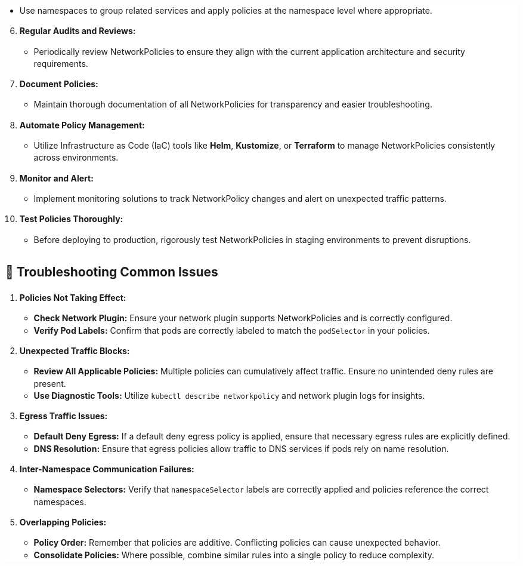    - Use namespaces to group related services and apply policies at the namespace level where appropriate.

6. **Regular Audits and Reviews:**

   - Periodically review NetworkPolicies to ensure they align with the current application architecture and security requirements.

7. **Document Policies:**

   - Maintain thorough documentation of all NetworkPolicies for transparency and easier troubleshooting.

8. **Automate Policy Management:**

   - Utilize Infrastructure as Code (IaC) tools like **Helm**, **Kustomize**, or **Terraform** to manage NetworkPolicies consistently across environments.

9. **Monitor and Alert:**

   - Implement monitoring solutions to track NetworkPolicy changes and alert on unexpected traffic patterns.

10. **Test Policies Thoroughly:**
    - Before deploying to production, rigorously test NetworkPolicies in staging environments to prevent disruptions.

## 🐞 Troubleshooting Common Issues <a name="8"></a>

1. **Policies Not Taking Effect:**

   - **Check Network Plugin:** Ensure your network plugin supports NetworkPolicies and is correctly configured.
   - **Verify Pod Labels:** Confirm that pods are correctly labeled to match the `podSelector` in your policies.

2. **Unexpected Traffic Blocks:**

   - **Review All Applicable Policies:** Multiple policies can cumulatively affect traffic. Ensure no unintended deny rules are present.
   - **Use Diagnostic Tools:** Utilize `kubectl describe networkpolicy` and network plugin logs for insights.

3. **Egress Traffic Issues:**

   - **Default Deny Egress:** If a default deny egress policy is applied, ensure that necessary egress rules are explicitly defined.
   - **DNS Resolution:** Ensure that egress policies allow traffic to DNS services if pods rely on name resolution.

4. **Inter-Namespace Communication Failures:**

   - **Namespace Selectors:** Verify that `namespaceSelector` labels are correctly applied and policies reference the correct namespaces.

5. **Overlapping Policies:**

   - **Policy Order:** Remember that policies are additive. Conflicting policies can cause unexpected behavior.
   - **Consolidate Policies:** Where possible, combine similar rules into a single policy to reduce complexity.

